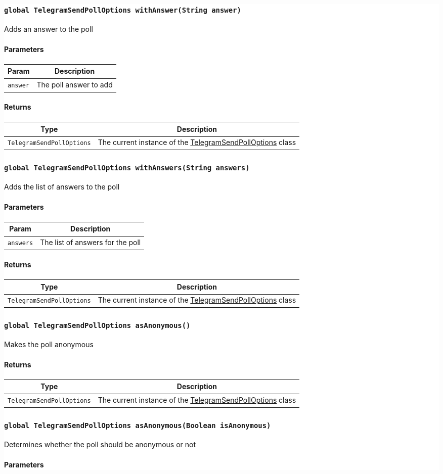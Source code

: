 ### `global TelegramSendPollOptions withAnswer(String answer)`

Adds an answer to the poll

#### Parameters

| Param    | Description            |
| -------- | ---------------------- |
| `answer` | The poll answer to add |

#### Returns

| Type                      | Description                                                                                            |
| ------------------------- | ------------------------------------------------------------------------------------------------------ |
| `TelegramSendPollOptions` | The current instance of the [TelegramSendPollOptions](/types/Classes/TelegramSendPollOptions.md) class |

### `global TelegramSendPollOptions withAnswers(String answers)`

Adds the list of answers to the poll

#### Parameters

| Param     | Description                      |
| --------- | -------------------------------- |
| `answers` | The list of answers for the poll |

#### Returns

| Type                      | Description                                                                                            |
| ------------------------- | ------------------------------------------------------------------------------------------------------ |
| `TelegramSendPollOptions` | The current instance of the [TelegramSendPollOptions](/types/Classes/TelegramSendPollOptions.md) class |

### `global TelegramSendPollOptions asAnonymous()`

Makes the poll anonymous

#### Returns

| Type                      | Description                                                                                            |
| ------------------------- | ------------------------------------------------------------------------------------------------------ |
| `TelegramSendPollOptions` | The current instance of the [TelegramSendPollOptions](/types/Classes/TelegramSendPollOptions.md) class |

### `global TelegramSendPollOptions asAnonymous(Boolean isAnonymous)`

Determines whether the poll should be anonymous or not

#### Parameters
